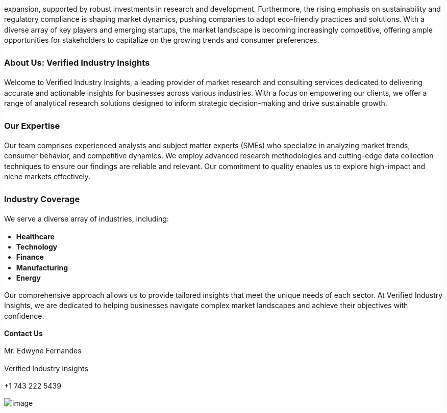 expansion, supported by robust investments in research and development. Furthermore, the rising emphasis on sustainability and regulatory compliance is shaping market dynamics, pushing companies to adopt eco-friendly practices and solutions. With a diverse array of key players and emerging startups, the market landscape is becoming increasingly competitive, offering ample opportunities for stakeholders to capitalize on the growing trends and consumer preferences.</p><h3>About Us: Verified Industry Insights</h3><p>Welcome to Verified Industry Insights, a leading provider of market research and consulting services dedicated to delivering accurate and actionable insights for businesses across various industries. With a focus on empowering our clients, we offer a range of analytical research solutions designed to inform strategic decision-making and drive sustainable growth.</p><h3>Our Expertise</h3><p>Our team comprises experienced analysts and subject matter experts (SMEs) who specialize in analyzing market trends, consumer behavior, and competitive dynamics. We employ advanced research methodologies and cutting-edge data collection techniques to ensure our findings are reliable and relevant. Our commitment to quality enables us to explore high-impact and niche markets effectively.</p><h3>Industry Coverage</h3><p>We serve a diverse array of industries, including:</p><ul><li><strong>Healthcare</strong></li><li><strong>Technology</strong></li><li><strong>Finance</strong></li><li><strong>Manufacturing</strong></li><li><strong>Energy</strong></li></ul><p>Our comprehensive approach allows us to provide tailored insights that meet the unique needs of each sector. At Verified Industry Insights, we are dedicated to helping businesses navigate complex market landscapes and achieve their objectives with confidence.</p><p><strong>Contact Us</strong></p><p>Mr. Edwyne Fernandes</p><p><a href="https://www.verifiedindustryinsights.com/">Verified Industry Insights</a></p><p>+1 743 222 5439</p>
![image](https://github.com/user-attachments/assets/47f2e84c-36c6-4c92-8841-8c280d0627eb)
